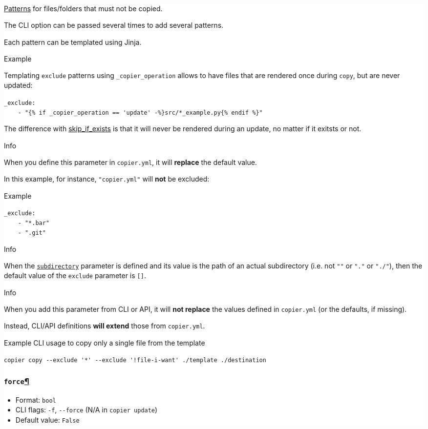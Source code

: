 [Patterns](https://copier.readthedocs.io/en/stable/configuring/#patterns-syntax "Patterns syntax") for files/folders that must not be copied.

The CLI option can be passed several times to add several patterns.

Each pattern can be templated using Jinja.

Example

Templating `exclude` patterns using `_copier_operation` allows to have files that are rendered once during `copy`, but are never updated:

```
_exclude:
    - "{% if _copier_operation == 'update' -%}src/*_example.py{% endif %}"

```

The difference with [skip\_if\_exists](https://copier.readthedocs.io/en/stable/configuring/#skip_if_exists) is that it will never be rendered during an update, no matter if it exitsts or not.

Info

When you define this parameter in `copier.yml`, it will **replace** the default value.

In this example, for instance, `"copier.yml"` will **not** be excluded:

Example

```
_exclude:
    - "*.bar"
    - ".git"

```

Info

When the [`subdirectory`](https://copier.readthedocs.io/en/stable/configuring/#subdirectory) parameter is defined and its value is the path of an actual subdirectory (i.e. not `""` or `"."` or `"./"`), then the default value of the `exclude` parameter is `[]`.

Info

When you add this parameter from CLI or API, it will **not replace** the values defined in `copier.yml` (or the defaults, if missing).

Instead, CLI/API definitions **will extend** those from `copier.yml`.

Example CLI usage to copy only a single file from the template

```
copier copy --exclude '*' --exclude '!file-i-want' ./template ./destination

```

### `force`[¶](https://copier.readthedocs.io/en/stable/configuring/#force "Permanent link")

-   Format: `bool`
-   CLI flags: `-f`, `--force` (N/A in `copier update`)
-   Default value: `False`

